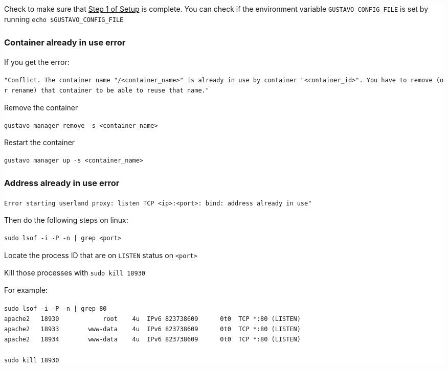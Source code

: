 Check to make sure that [Step 1 of Setup](https://www.notion.so/Manager-Setup-39ab45e7218d49abb032ea75c89dd9e1) is complete. You can check if the environment variable `GUSTAVO_CONFIG_FILE` is set by running `echo $GUSTAVO_CONFIG_FILE`

### Container already in use error

If you get the error:

`"Conflict. The container name "/<container_name>" is already in use by container "<container_id>". You have to remove (or rename) that container to be able to reuse that name."`

Remove the container

`gustavo manager remove -s <container_name>`

Restart the container

`gustavo manager up -s <container_name>`

### Address already in use error

`Error starting userland proxy: listen TCP <ip>:<port>: bind: address already in use"`

Then do the following steps on linux:

`sudo lsof -i -P -n | grep <port>`

Locate the process ID that are on `LISTEN` status on `<port>` 

Kill those processes with `sudo kill 18930`

For example:

```
sudo lsof -i -P -n | grep 80
apache2   18930            root    4u  IPv6 823738609      0t0  TCP *:80 (LISTEN)
apache2   18933        www-data    4u  IPv6 823738609      0t0  TCP *:80 (LISTEN)
apache2   18934        www-data    4u  IPv6 823738609      0t0  TCP *:80 (LISTEN)

sudo kill 18930
```